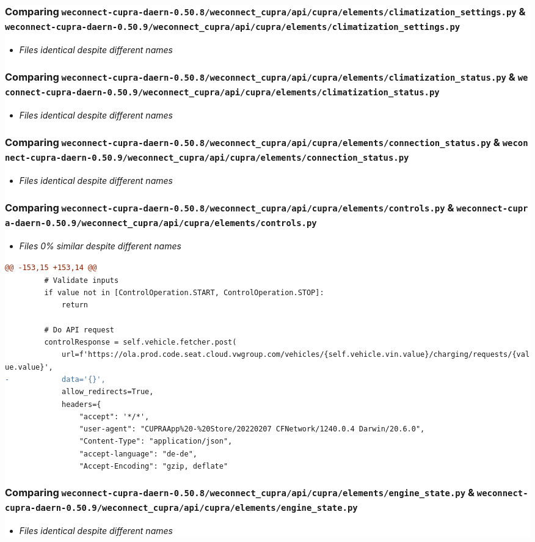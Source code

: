 ### Comparing `weconnect-cupra-daern-0.50.8/weconnect_cupra/api/cupra/elements/climatization_settings.py` & `weconnect-cupra-daern-0.50.9/weconnect_cupra/api/cupra/elements/climatization_settings.py`

 * *Files identical despite different names*

### Comparing `weconnect-cupra-daern-0.50.8/weconnect_cupra/api/cupra/elements/climatization_status.py` & `weconnect-cupra-daern-0.50.9/weconnect_cupra/api/cupra/elements/climatization_status.py`

 * *Files identical despite different names*

### Comparing `weconnect-cupra-daern-0.50.8/weconnect_cupra/api/cupra/elements/connection_status.py` & `weconnect-cupra-daern-0.50.9/weconnect_cupra/api/cupra/elements/connection_status.py`

 * *Files identical despite different names*

### Comparing `weconnect-cupra-daern-0.50.8/weconnect_cupra/api/cupra/elements/controls.py` & `weconnect-cupra-daern-0.50.9/weconnect_cupra/api/cupra/elements/controls.py`

 * *Files 0% similar despite different names*

```diff
@@ -153,15 +153,14 @@
         # Validate inputs
         if value not in [ControlOperation.START, ControlOperation.STOP]:
             return
         
         # Do API request
         controlResponse = self.vehicle.fetcher.post(
             url=f'https://ola.prod.code.seat.cloud.vwgroup.com/vehicles/{self.vehicle.vin.value}/charging/requests/{value.value}',
-            data='{}',
             allow_redirects=True,
             headers={
                 "accept": '*/*',
                 "user-agent": "CUPRAApp%20-%20Store/20220207 CFNetwork/1240.0.4 Darwin/20.6.0",
                 "Content-Type": "application/json",
                 "accept-language": "de-de",
                 "Accept-Encoding": "gzip, deflate"
```

### Comparing `weconnect-cupra-daern-0.50.8/weconnect_cupra/api/cupra/elements/engine_state.py` & `weconnect-cupra-daern-0.50.9/weconnect_cupra/api/cupra/elements/engine_state.py`

 * *Files identical despite different names*
